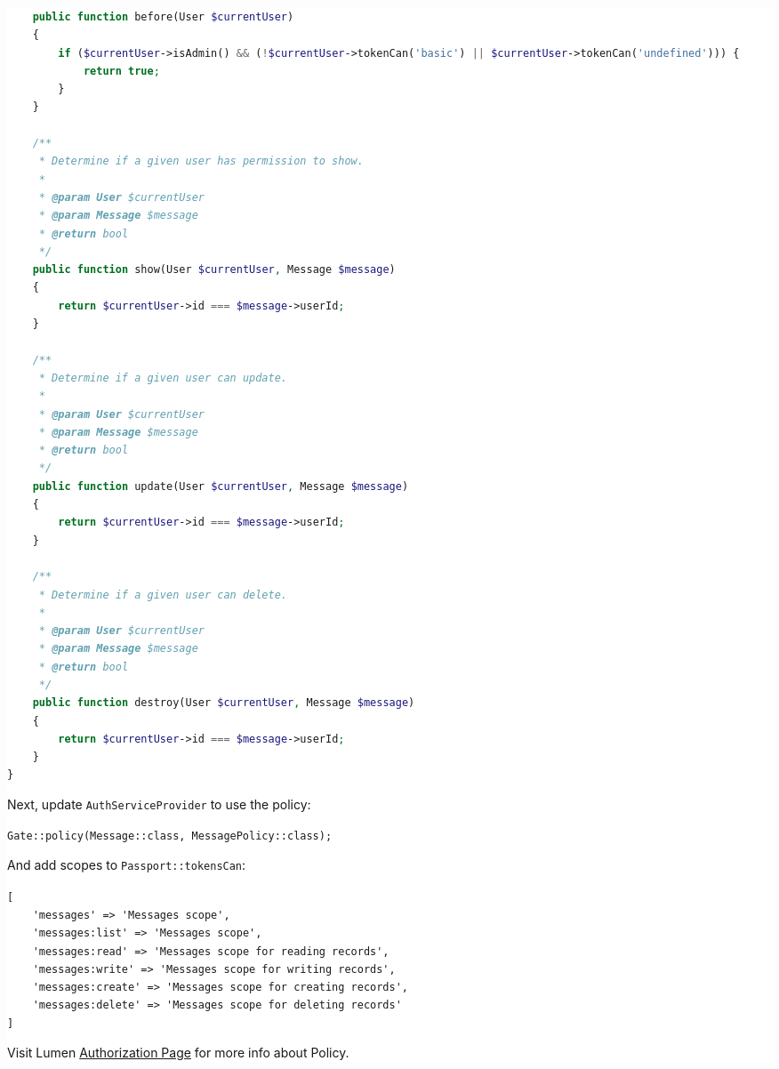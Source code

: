 ```php
    public function before(User $currentUser)
    {
        if ($currentUser->isAdmin() && (!$currentUser->tokenCan('basic') || $currentUser->tokenCan('undefined'))) {
            return true;
        }
    }

    /**
     * Determine if a given user has permission to show.
     *
     * @param User $currentUser
     * @param Message $message
     * @return bool
     */
    public function show(User $currentUser, Message $message)
    {
        return $currentUser->id === $message->userId;
    }

    /**
     * Determine if a given user can update.
     *
     * @param User $currentUser
     * @param Message $message
     * @return bool
     */
    public function update(User $currentUser, Message $message)
    {
        return $currentUser->id === $message->userId;
    }

    /**
     * Determine if a given user can delete.
     *
     * @param User $currentUser
     * @param Message $message
     * @return bool
     */
    public function destroy(User $currentUser, Message $message)
    {
        return $currentUser->id === $message->userId;
    }
}
```
Next, update ```AuthServiceProvider``` to use the policy:
```
Gate::policy(Message::class, MessagePolicy::class);
```
And add scopes to ``Passport::tokensCan``:
```
[
    'messages' => 'Messages scope',
    'messages:list' => 'Messages scope',
    'messages:read' => 'Messages scope for reading records',
    'messages:write' => 'Messages scope for writing records',
    'messages:create' => 'Messages scope for creating records',
    'messages:delete' => 'Messages scope for deleting records'
]
```
Visit Lumen [Authorization Page](https://lumen.laravel.com/docs/5.5/authorization) for more info about Policy.
